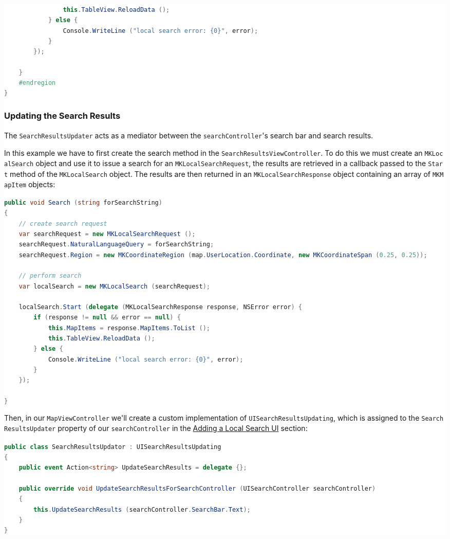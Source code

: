 ```csharp
                this.TableView.ReloadData ();
            } else {
                Console.WriteLine ("local search error: {0}", error);
            }
        });

    }
    #endregion
}
```

### Updating the Search Results

The `SearchResultsUpdater` acts as a mediator between the `searchController`'s search bar and search results.

In this example we have to first create the search method in the `SearchResultsViewController`. To do this we must create an `MKLocalSearch` object and use it to issue a search for an `MKLocalSearchRequest`, the results are retrieved in a callback passed to the `Start` method of the `MKLocalSearch` object. The results are then returned in an `MKLocalSearchResponse` object containing an array of `MKMapItem` objects:

```csharp
public void Search (string forSearchString)
{
    // create search request
    var searchRequest = new MKLocalSearchRequest ();
    searchRequest.NaturalLanguageQuery = forSearchString;
    searchRequest.Region = new MKCoordinateRegion (map.UserLocation.Coordinate, new MKCoordinateSpan (0.25, 0.25));

    // perform search
    var localSearch = new MKLocalSearch (searchRequest);

    localSearch.Start (delegate (MKLocalSearchResponse response, NSError error) {
        if (response != null && error == null) {
            this.MapItems = response.MapItems.ToList ();
            this.TableView.ReloadData ();
        } else {
            Console.WriteLine ("local search error: {0}", error);
        }
    });

}
```

Then, in our `MapViewController` we'll create a custom implementation of `UISearchResultsUpdating`, which is assigned to the `SearchResultsUpdater` property of our `searchController` in the [Adding a Local Search UI](#Adding_a_Local_Search_UI) section:

```csharp
public class SearchResultsUpdator : UISearchResultsUpdating
{
    public event Action<string> UpdateSearchResults = delegate {};

    public override void UpdateSearchResultsForSearchController (UISearchController searchController)
    {
        this.UpdateSearchResults (searchController.SearchBar.Text);
    }
}
```
